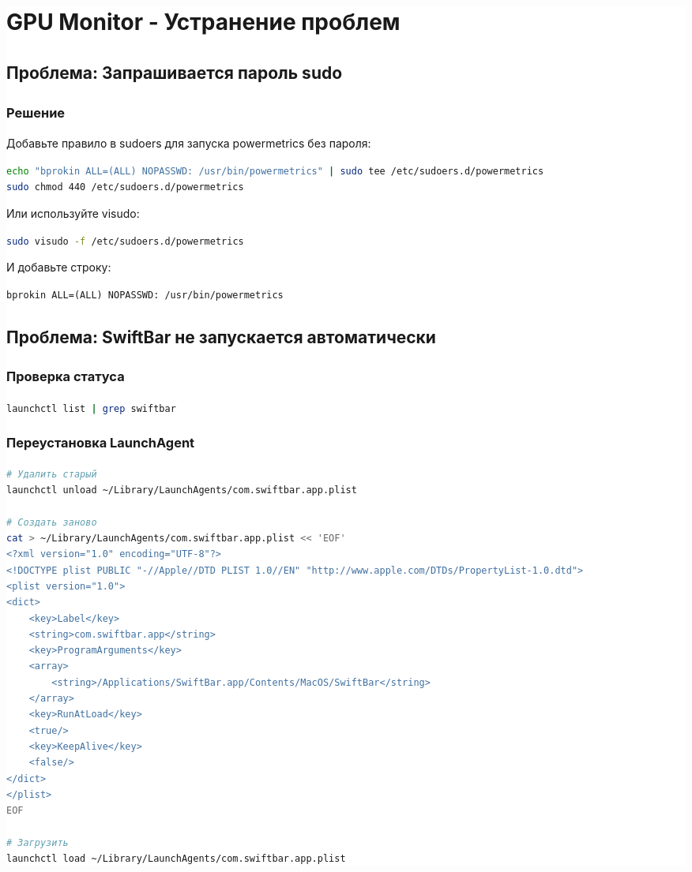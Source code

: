 # GPU Monitor - Устранение проблем

## Проблема: Запрашивается пароль sudo

### Решение

Добавьте правило в sudoers для запуска powermetrics без пароля:

```bash
echo "bprokin ALL=(ALL) NOPASSWD: /usr/bin/powermetrics" | sudo tee /etc/sudoers.d/powermetrics
sudo chmod 440 /etc/sudoers.d/powermetrics
```

Или используйте visudo:
```bash
sudo visudo -f /etc/sudoers.d/powermetrics
```

И добавьте строку:
```
bprokin ALL=(ALL) NOPASSWD: /usr/bin/powermetrics
```

## Проблема: SwiftBar не запускается автоматически

### Проверка статуса

```bash
launchctl list | grep swiftbar
```

### Переустановка LaunchAgent

```bash
# Удалить старый
launchctl unload ~/Library/LaunchAgents/com.swiftbar.app.plist

# Создать заново
cat > ~/Library/LaunchAgents/com.swiftbar.app.plist << 'EOF'
<?xml version="1.0" encoding="UTF-8"?>
<!DOCTYPE plist PUBLIC "-//Apple//DTD PLIST 1.0//EN" "http://www.apple.com/DTDs/PropertyList-1.0.dtd">
<plist version="1.0">
<dict>
    <key>Label</key>
    <string>com.swiftbar.app</string>
    <key>ProgramArguments</key>
    <array>
        <string>/Applications/SwiftBar.app/Contents/MacOS/SwiftBar</string>
    </array>
    <key>RunAtLoad</key>
    <true/>
    <key>KeepAlive</key>
    <false/>
</dict>
</plist>
EOF

# Загрузить
launchctl load ~/Library/LaunchAgents/com.swiftbar.app.plist
```
